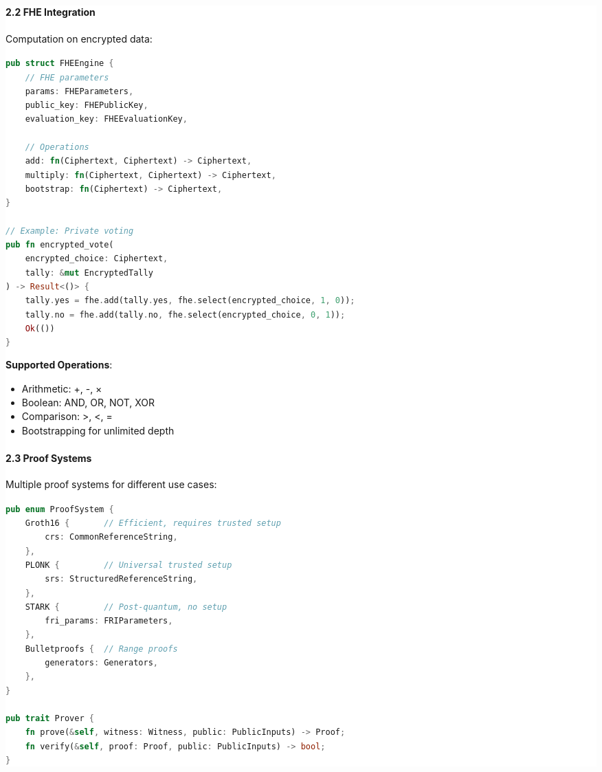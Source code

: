 #### 2.2 FHE Integration

Computation on encrypted data:

```rust
pub struct FHEEngine {
    // FHE parameters
    params: FHEParameters,
    public_key: FHEPublicKey,
    evaluation_key: FHEEvaluationKey,
    
    // Operations
    add: fn(Ciphertext, Ciphertext) -> Ciphertext,
    multiply: fn(Ciphertext, Ciphertext) -> Ciphertext,
    bootstrap: fn(Ciphertext) -> Ciphertext,
}

// Example: Private voting
pub fn encrypted_vote(
    encrypted_choice: Ciphertext,
    tally: &mut EncryptedTally
) -> Result<()> {
    tally.yes = fhe.add(tally.yes, fhe.select(encrypted_choice, 1, 0));
    tally.no = fhe.add(tally.no, fhe.select(encrypted_choice, 0, 1));
    Ok(())
}
```

**Supported Operations**:
- Arithmetic: +, -, ×
- Boolean: AND, OR, NOT, XOR
- Comparison: >, <, =
- Bootstrapping for unlimited depth

#### 2.3 Proof Systems

Multiple proof systems for different use cases:

```rust
pub enum ProofSystem {
    Groth16 {       // Efficient, requires trusted setup
        crs: CommonReferenceString,
    },
    PLONK {         // Universal trusted setup
        srs: StructuredReferenceString,
    },
    STARK {         // Post-quantum, no setup
        fri_params: FRIParameters,
    },
    Bulletproofs {  // Range proofs
        generators: Generators,
    },
}

pub trait Prover {
    fn prove(&self, witness: Witness, public: PublicInputs) -> Proof;
    fn verify(&self, proof: Proof, public: PublicInputs) -> bool;
}
```
